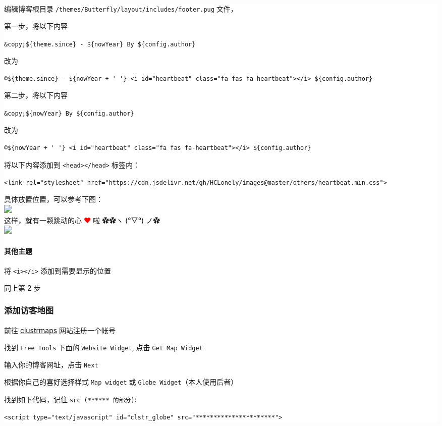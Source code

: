 编辑博客根目录 `/themes/Butterfly/layout/includes/footer.pug` 文件，

第一步，将以下内容

```
&copy;${theme.since} - ${nowYear} By ${config.author}
```

改为

```
©${theme.since} - ${nowYear + ' '} <i id="heartbeat" class="fa fas fa-heartbeat"></i> ${config.author}
```

第二步，将以下内容

```
&copy;${nowYear} By ${config.author}
```

改为

```
©${nowYear + ' '} <i id="heartbeat" class="fa fas fa-heartbeat"></i> ${config.author}
```

将以下内容添加到 `<head></head>` 标签内：

```
<link rel="stylesheet" href="https://cdn.jsdelivr.net/gh/HCLonely/images@master/others/heartbeat.min.css">
```

具体放置位置，可以参考下图：  
![](https://segmentfault.com/img/remote/1460000022458769)  
这样，就有一颗跳动的心 <font color=red>❤</font > 啦 ✿✿ヽ (°▽°) ノ✿  
![](https://segmentfault.com/img/remote/1460000022458770)

#### 其他主题

将 `<i></i>` 添加到需要显示的位置

同上第 2 步

### 添加访客地图

前往 [clustrmaps](https://clustrmaps.com/) 网站注册一个帐号

找到 `Free Tools` 下面的 `Website Widget`, 点击 `Get Map Widget`

输入你的博客网址，点击 `Next`

根据你自己的喜好选择样式 `Map widget` 或 `Globe Widget`（本人使用后者）

找到如下代码，记住 `src (****** 的部分)`:

```
<script type="text/javascript" id="clstr_globe" src="**********************">
```
